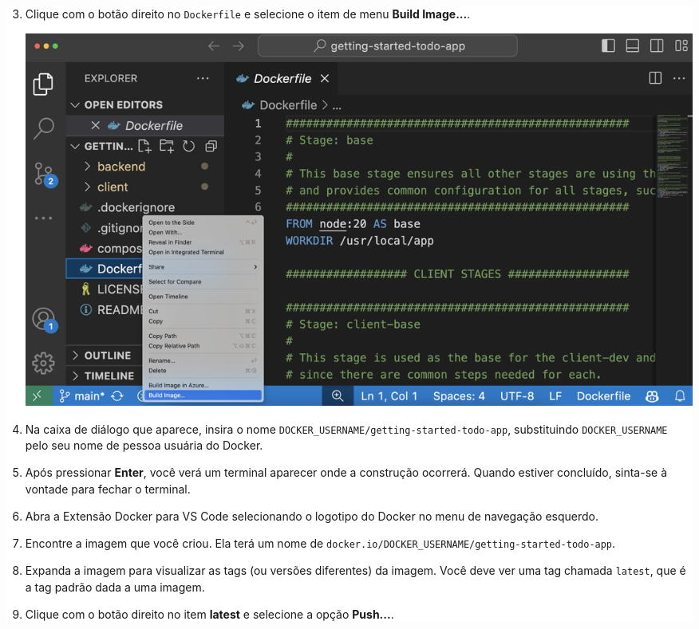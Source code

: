 3. Clique com o botão direito no `Dockerfile` e selecione o item de menu **Build
   Image...**.

   ![Captura de tela do VS Code mostrando o menu do botão direito e o item de menu "Build Image"](images/build-vscode-menu-item.webp?border=true)

4. Na caixa de diálogo que aparece, insira o nome
   `DOCKER_USERNAME/getting-started-todo-app`, substituindo `DOCKER_USERNAME`
   pelo seu nome de pessoa usuária do Docker.

5. Após pressionar **Enter**, você verá um terminal aparecer onde a construção
   ocorrerá.
   Quando estiver concluído, sinta-se à vontade para fechar o terminal.

6. Abra a Extensão Docker para VS Code selecionando o logotipo do Docker no menu
   de navegação esquerdo.

7. Encontre a imagem que você criou.
   Ela terá um nome de `docker.io/DOCKER_USERNAME/getting-started-todo-app`.

8. Expanda a imagem para visualizar as tags (ou versões diferentes) da imagem.
   Você deve ver uma tag chamada `latest`, que é a tag padrão dada a uma imagem.

9. Clique com o botão direito no item **latest** e selecione a opção
   **Push...**.
